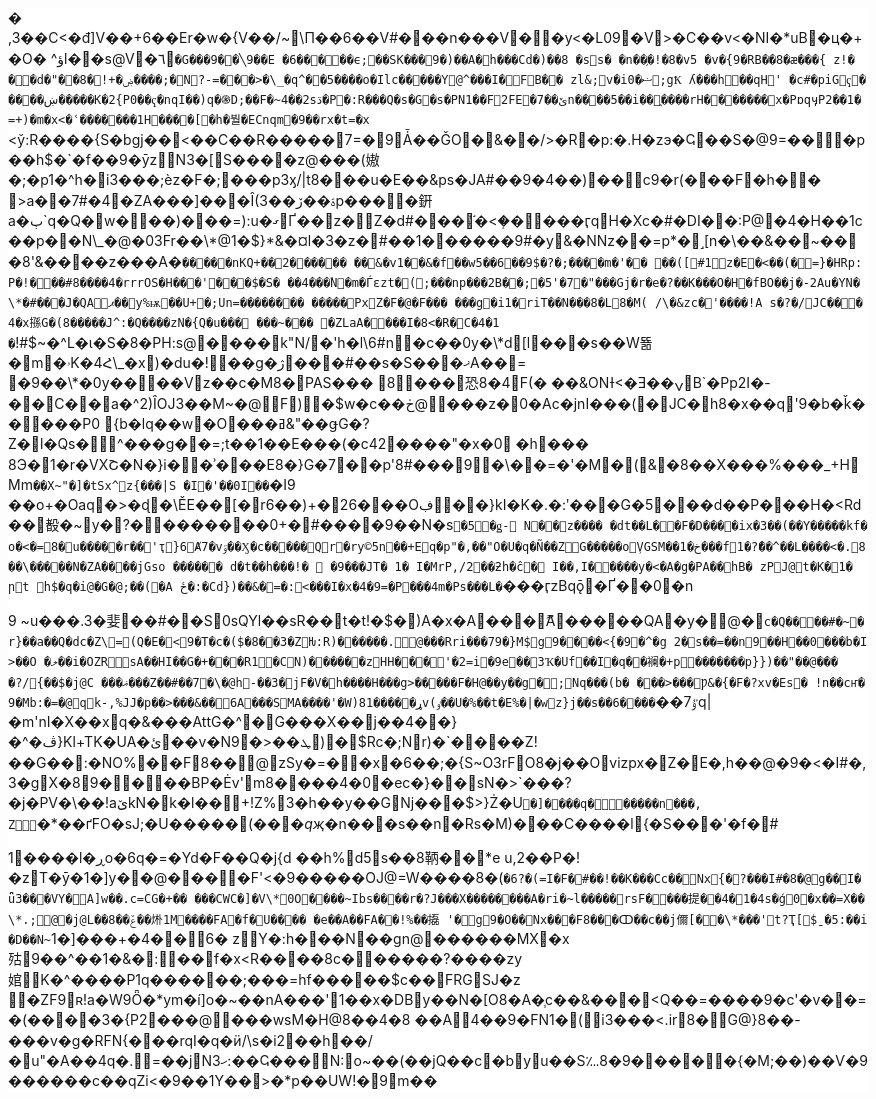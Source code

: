  � ,3��C<�đ]V��+6��Er�w�{V��/~׬\Π��6��V#���n���V��y<�L09\�V>�C��v<�NI�\*uB�ц�+�O�
 ^ؤl��s@V�٦`�G���9��╲9��E �6�����ϵ;��SK���9�)��A�h���Cd�)��8
 �ѕs� �n��֥�!�8�v5 �v� {9�RB��8�ӕ���{
z!���d�"��ۻ�+!�8����;�N?-=���>�\_�q^��5����o�Ilc�����Y@^���I�FB��
zl&;v�iޟ�0;gҞ ʎ���h��qH' �c#�piGҁ�����ښ�����K�2{P0��ҁ�nqI��)q�֍D;��F�~4��2sڌ�P�:R���Q�s�G�s� PN1��F2FE�ێ��7n����5��i��֑�� ��rH�������x�PɒqӌP2��1�=+)�m�x<�ՙ�������1H����[�h�붤�ECnqm�9��rx� t=�x` <ў:R����{S�bgj��<��C��R����� 7=�9Ǡ��ǦO�&��/>�R�p:�.H�zэ�Ҁ��S�@9=���p
��h $�`�f��9�ӯzN3�[S����z@���(㜜�;�p1�^h�i3���;ѐz�F�; ���p3ӽ/|t8���u�E��&ps�JA#��9�4��)��c9�r(���F�h�� >a��7#�4�ZA��� ]���Î(ۃ��ڒ��3p����銒a�ٻ`q�Q�w���)���=):u�ގҐ��z�Z�d#���֬�<�֚����ӷqH�Xc�#�DI��:P@�4�H ��1c��p��N\_�@�03Fr��\*@1�$}\*&�¤l�3�z�#�� 1������9#�y&�NNz��=p\*�˼[n�\��&��~���8'&����z���A�`�����nKQ+��2������ ��&�v1��&�f��w5��6��9$�?�;����m�'�� ��([#1z�E�<��( �=}�HRp:P�!���#8����4�rrrOS�H���'���$�S� ��4���֕N�m�Ѓԑzt�(;���np���2B��;�5'�7�"���Gj�r�e�?��K���O�H�fBO��j�-2Au�YN�\*�#���J�QAޕ��y%ѭ��U+�;Un=��������
�����PxZ�F�@�F���
���g�i1�riT��N���8�L8�M( /\�&zc�'����!A
s�?�/JC���4�x搎G�(8�����J ^:�Q����zN�{Q�u��� ���~���
�ZLaA� ���I�8<�R�C�4�1�`!#$~�^L�ɩ�S�8�PH:s@����k"N/�'h�l\6#n�c��0y�\*d[l���s��W뚊�m�ۥK�4Հ\_�x)�du�!�� g�ژ���#��s�S���ޚA ��  =
�9��\*�0y����V z��c�M8�PAS���
8�� �恐8�4F( � ��&ONƗ<�Ǝ��ݍB`�Pp2I�-��C��a�^2)ÎOJ3��M~�@F)�$w�c��ڂ@ ���z�0 �Ac�jnI���(�JC�h8�x��qؚ'9�b�ǩ�����P0 {b�lq��w�O���ߥ&"��ǥG�?Z�\l�Qs�^��� g��=;t��1��E���(�c4֐2����"�x�0  �h��� 8 Э�1�r�VXՇ�N�}i�󻁄�ʾ���E8�}G�7��p'8#���9�\��=�'�M�(&�8��X���%���\_+HMm`��X~"�]�tSx^z{���|S
�Ι�'��0I��`�I9
��o+�Oaq�>�ɖ�\ĚE��[�r6��)+�26���Oڣ��}kI�K�.�:ʹ���G�5���d��P���H�<Rd��殾�~y�?����� ���0+�#�� ��9��N�s`�5�ǥ-
N��z���� �dt��L��F�D����ix�3��(��Y�����kf�o�<�=8�u�����r��'ҭ}6Ⱥ7�vۊ��Ӽ�c�����Qr�ry©5n��+Eq�p"�,��"O�U�q�Ñ��ZG�����o̹VGSM��خ�1���f1�?ޮ��^��L����<�.8��\�����N�ZA����jGso
������
d�t��h���!�  �9���JT� 1�
I�MrP,/2��ƻh�ĉ�
I��,I�����y�<�A� g�PA��hB� zPJ@t�K�1�րt h$�q�i@�G�@;��(�A
ځ�:�Cd})��&�=�:<���I�x�4�9=�P���4m�Ps���L�`�� �ӷzBqǭ�Ґ��0�n
 
 9 ~u���.3�婓��#��S0sQY l��sR��t�t!�$�)A�x�A���ޫA�����QA�y�@ �`c�Q����#�~�r}��a��Q�dc�Z\=(Q�E�<9�T�c�($�8��3�Z Ƕ:R)������.@���Rri���79�}M$g9����<{�9�^�ց
2�s� �=��n9��H��0���b�I>��O �ލ��i�OZR sA��HI��G�+���R1�CN)������zHH���'�2=i�9e��3Ҡ�Uf��I�q��襕�+p�������p}})��"��@����?/{��$�j@C ���ޣ���Z��#��7�\�@h-��3�jF�V�h����H���g>�����F�H@��y��g�;Nq���(b�
���>���Ƿ&�{�F�?xv�Es� !n��cҥ�9�Mb:�=�@qk-,%JJ�p��>���&��6A���SMA����'�W)81�����ړv(ٶ��U�%��t�E%�|�wz}j��s��6����`��ٷ7q\|�m'nI�X��xq�&���AttG�^�G���X��j��4��}�^�ڤ}Kl+TK�UA�ئ��v�N9� >��ܛ)� $Rc�;Nr)̓�`����Z!��G��:�NO%��F8��@zSy�=��x�6��;�{S~O3rFO8�j��Ovizpx�Z�E�,h��@�9�<�I#�,3�gX�8 9����BP�Ėv'm8����4�0�ec�֔}��sN�>`��� ?�j�PV�\��!aێkN�k�l��+!Z%3�h��y��GNj���$>}Ż�U`�]����q������n���,Z`�\*��ґFO�sJ;�U� ����(���$qҗ$�n���s��n�Rs�M)���C����l{�S���'�f�#
 
 1����l�ڕo�6q�=�Yd�F��Q�j{d
��h%d5s��8鞆��\*e
u,2��P�!�zT�ӯ�1�]y��@� ���F'<�9�����OJ@=W����8�(`�6?�(=I�F�#��!��K���Cc��Nx{�?���I#�8�@g��I�ǖ3���VY�A]w��.c=CG�+��
���CWC�]�V\*0O����~Ibs����r�?J���X��������A�ri�~l�����rsF� ���提��4�1�4s�ǵ0�x��=X��\*.;@�j@L��ݞ��8��烞1M����FA�f�U���� �e��A��FA��!%��㩡 '�g9�O��Nx���F8���ↀ��c��j儞[��\*���'t?Ҭ[$ˍ�5:��i�D��N~`1�]���+�4��6�
zY�:h� ��N��gn@������MX�x㱠9��^��1�&�:��f�x<R����8c������ ?����z y婠K�^�� ��P1q������;���=h  f�����$c��FRGSJ�z
�ZF9ʀ!a�W9Ȫ�\*ym�í]o�~��nA���'1��x� DBy��N�[O8�A�֧c��&���<Q��=����9�c'�v��=�(����3�{P2�� �@���wsM�H@8��4�8  ��A4��9�FN1�(i3���<.ir8�G@}8��-���v�g�RFN{���rqI�q�ӥ/\s�i2��h��/�u"�A��4q�.=��jN3ހ:��Ҁ��� N:o~��(��jQ��c�byu��S؊8�9�֌��� �{�M;��)��Ѵ�9������c��qZi<�9��1Y��>�\*p��UW!�9m ��
 